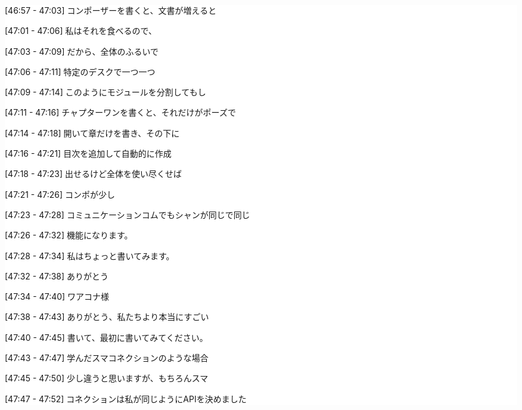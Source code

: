 [46:57 - 47:03]
コンポーザーを書くと、文書が増えると

[47:01 - 47:06]
私はそれを食べるので、

[47:03 - 47:09]
だから、全体のふるいで

[47:06 - 47:11]
特定のデスクで一つ一つ

[47:09 - 47:14]
このようにモジュールを分割してもし

[47:11 - 47:16]
チャプターワンを書くと、それだけがポーズで

[47:14 - 47:18]
開いて章だけを書き、その下に

[47:16 - 47:21]
目次を追加して自動的に作成

[47:18 - 47:23]
出せるけど全体を使い尽くせば

[47:21 - 47:26]
コンポが少し

[47:23 - 47:28]
コミュニケーションコムでもシャンが同じで同じ

[47:26 - 47:32]
機能になります。

[47:28 - 47:34]
私はちょっと書いてみます。

[47:32 - 47:38]
ありがとう

[47:34 - 47:40]
ワアコナ様

[47:38 - 47:43]
ありがとう、私たちより本当にすごい

[47:40 - 47:45]
書いて、最初に書いてみてください。

[47:43 - 47:47]
学んだスマコネクションのような場合

[47:45 - 47:50]
少し違うと思いますが、もちろんスマ

[47:47 - 47:52]
コネクションは私が同じようにAPIを決めました
